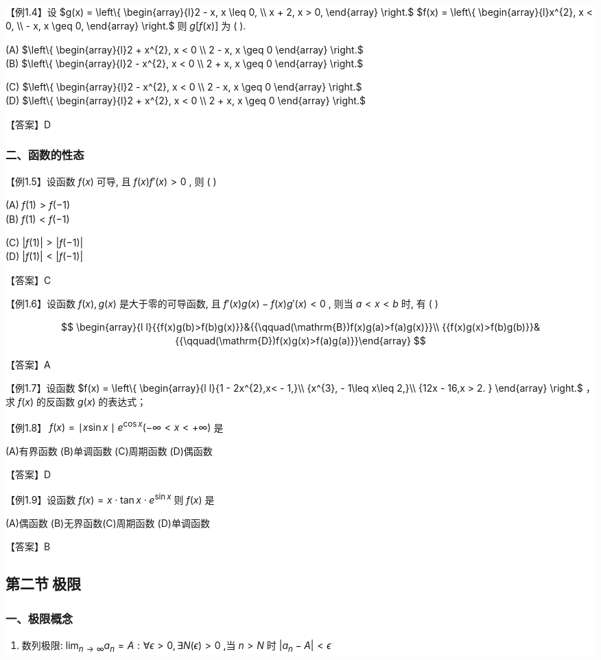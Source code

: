 【例1.4】设  $g(x) = \left\{ \begin{array}{l}2 - x, x \leq 0, \\ x + 2, x > 0, \end{array} \right.$ $f(x) = \left\{ \begin{array}{l}x^{2}, x < 0, \\ - x, x \geq 0, \end{array} \right.$  则  $g[f(x)]$  为 ( ).

(A)  $\left\{ \begin{array}{l}2 + x^{2}, x < 0 \\ 2 - x, x \geq 0 \end{array} \right.$  
(B)  $\left\{ \begin{array}{l}2 - x^{2}, x < 0 \\ 2 + x, x \geq 0 \end{array} \right.$

(C)  $\left\{ \begin{array}{l}2 - x^{2}, x < 0 \\ 2 - x, x \geq 0 \end{array} \right.$  
(D)  $\left\{ \begin{array}{l}2 + x^{2}, x < 0 \\ 2 + x, x \geq 0 \end{array} \right.$

【答案】D

### 二、函数的性态

【例1.5】设函数  $f(x)$  可导, 且  $f(x) f'(x) > 0$ , 则 ( )

(A)  $f(1) > f(-1)$  
(B)  $f(1) < f(-1)$

(C)  $|f(1)| > |f(-1)|$  
(D)  $|f(1)| < |f(-1)|$

【答案】C

【例1.6】设函数  $f(x), g(x)$  是大于零的可导函数, 且  $f'(x) g(x) - f(x) g'(x) < 0$ , 则当  $a < x < b$  时, 有 ( )

$$
\begin{array}{l l}{{f(x)g(b)>f(b)g(x)}}&{{\qquad(\mathrm{B})f(x)g(a)>f(a)g(x)}}\\ {{f(x)g(x)>f(b)g(b)}}&{{\qquad(\mathrm{D})f(x)g(x)>f(a)g(a)}}\end{array}
$$

【答案】A

【例1.7】设函数  $f(x) = \left\{ \begin{array}{l l}{1 - 2x^{2},x< - 1,}\\ {x^{3}, - 1\leq x\leq 2,}\\ {12x - 16,x > 2. } \end{array} \right.$  ，求  $f(x)$  的反函数  $g(x)$  的表达式；

【例1.8】  $f(x) = \mid x\sin x\mid e^{\cos x}(- \infty < x< +\infty)$  是

(A)有界函数 
(B)单调函数 
(C)周期函数 
(D)偶函数

【答案】D

【例1.9】设函数  $f(x) = x\cdot \tan x\cdot e^{\sin x}$  则  $f(x)$  是

(A)偶函数 
(B)无界函数(C)周期函数 
(D)单调函数

【答案】B

## 第二节 极限

### 一、极限概念

1. 数列极限:  $\lim_{n\to \infty}a_{n} = A:\forall \epsilon >0,\exists N(\epsilon) > 0$  ,当  $n > N$  时  $\left|a_{n} - A\right|< \epsilon$
